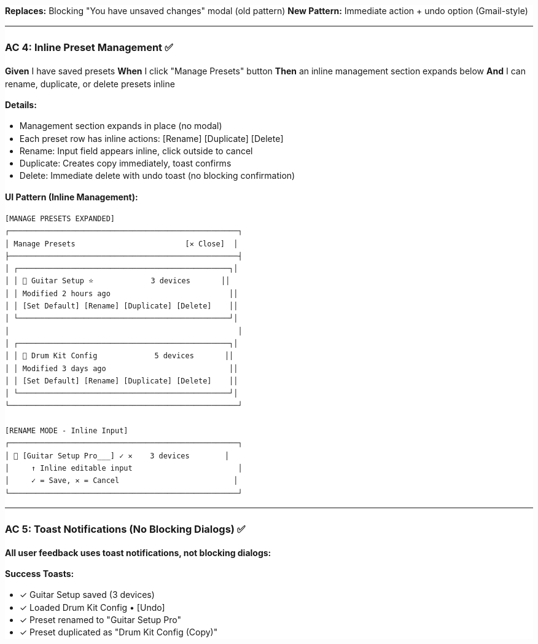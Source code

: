 **Replaces:** Blocking "You have unsaved changes" modal (old pattern)
**New Pattern:** Immediate action + undo option (Gmail-style)

---

### AC 4: Inline Preset Management ✅

**Given** I have saved presets
**When** I click "Manage Presets" button
**Then** an inline management section expands below
**And** I can rename, duplicate, or delete presets inline

**Details:**
- Management section expands in place (no modal)
- Each preset row has inline actions: [Rename] [Duplicate] [Delete]
- Rename: Input field appears inline, click outside to cancel
- Duplicate: Creates copy immediately, toast confirms
- Delete: Immediate delete with undo toast (no blocking confirmation)

**UI Pattern (Inline Management):**
```
[MANAGE PRESETS EXPANDED]
┌────────────────────────────────────────────────────┐
│ Manage Presets                         [✕ Close]  │
├────────────────────────────────────────────────────┤
│ ┌────────────────────────────────────────────────┐│
│ │ 🎸 Guitar Setup ⭐             3 devices       ││
│ │ Modified 2 hours ago                           ││
│ │ [Set Default] [Rename] [Duplicate] [Delete]    ││
│ └────────────────────────────────────────────────┘│
│                                                    │
│ ┌────────────────────────────────────────────────┐│
│ │ 🥁 Drum Kit Config             5 devices       ││
│ │ Modified 3 days ago                            ││
│ │ [Set Default] [Rename] [Duplicate] [Delete]    ││
│ └────────────────────────────────────────────────┘│
└────────────────────────────────────────────────────┘

[RENAME MODE - Inline Input]
┌────────────────────────────────────────────────────┐
│ 🎸 [Guitar Setup Pro___] ✓ ✕    3 devices        │
│     ↑ Inline editable input                        │
│     ✓ = Save, ✕ = Cancel                          │
└────────────────────────────────────────────────────┘
```

---

### AC 5: Toast Notifications (No Blocking Dialogs) ✅

**All user feedback uses toast notifications, not blocking dialogs:**

**Success Toasts:**
- ✓ Guitar Setup saved (3 devices)
- ✓ Loaded Drum Kit Config • [Undo]
- ✓ Preset renamed to "Guitar Setup Pro"
- ✓ Preset duplicated as "Drum Kit Config (Copy)"
